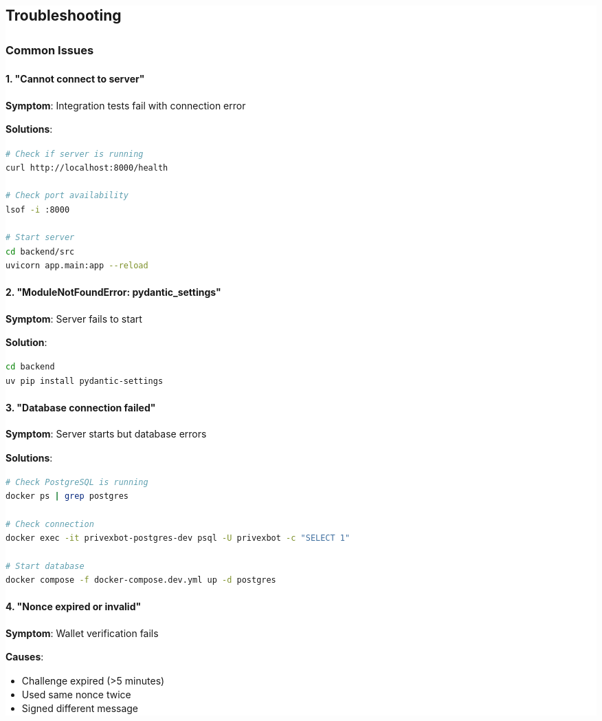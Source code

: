 
## Troubleshooting

### Common Issues

#### 1. "Cannot connect to server"

**Symptom**: Integration tests fail with connection error

**Solutions**:
```bash
# Check if server is running
curl http://localhost:8000/health

# Check port availability
lsof -i :8000

# Start server
cd backend/src
uvicorn app.main:app --reload
```

#### 2. "ModuleNotFoundError: pydantic_settings"

**Symptom**: Server fails to start

**Solution**:
```bash
cd backend
uv pip install pydantic-settings
```

#### 3. "Database connection failed"

**Symptom**: Server starts but database errors

**Solutions**:
```bash
# Check PostgreSQL is running
docker ps | grep postgres

# Check connection
docker exec -it privexbot-postgres-dev psql -U privexbot -c "SELECT 1"

# Start database
docker compose -f docker-compose.dev.yml up -d postgres
```

#### 4. "Nonce expired or invalid"

**Symptom**: Wallet verification fails

**Causes**:
- Challenge expired (>5 minutes)
- Used same nonce twice
- Signed different message
